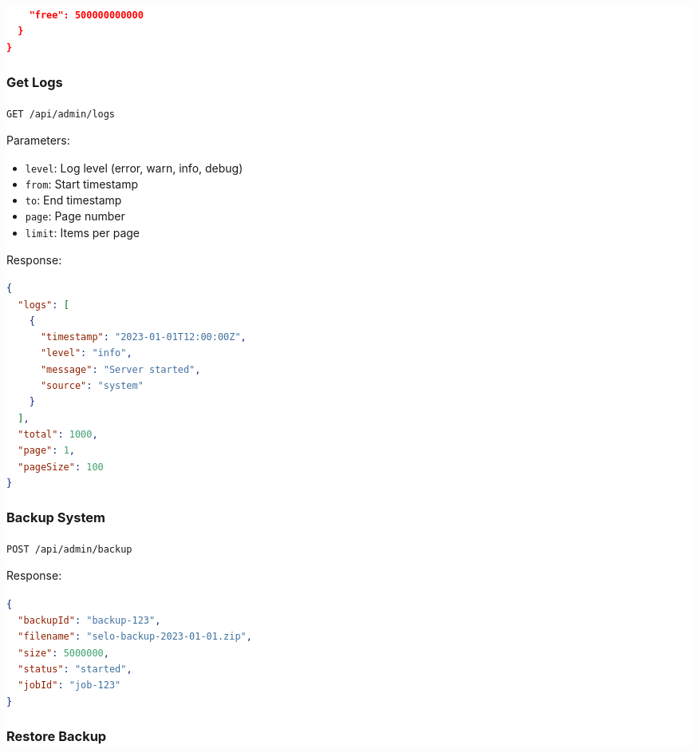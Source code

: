 ```json
    "free": 500000000000
  }
}
```

### Get Logs

```
GET /api/admin/logs
```

Parameters:
- `level`: Log level (error, warn, info, debug)
- `from`: Start timestamp
- `to`: End timestamp
- `page`: Page number
- `limit`: Items per page

Response:
```json
{
  "logs": [
    {
      "timestamp": "2023-01-01T12:00:00Z",
      "level": "info",
      "message": "Server started",
      "source": "system"
    }
  ],
  "total": 1000,
  "page": 1,
  "pageSize": 100
}
```

### Backup System

```
POST /api/admin/backup
```

Response:
```json
{
  "backupId": "backup-123",
  "filename": "selo-backup-2023-01-01.zip",
  "size": 5000000,
  "status": "started",
  "jobId": "job-123"
}
```

### Restore Backup

